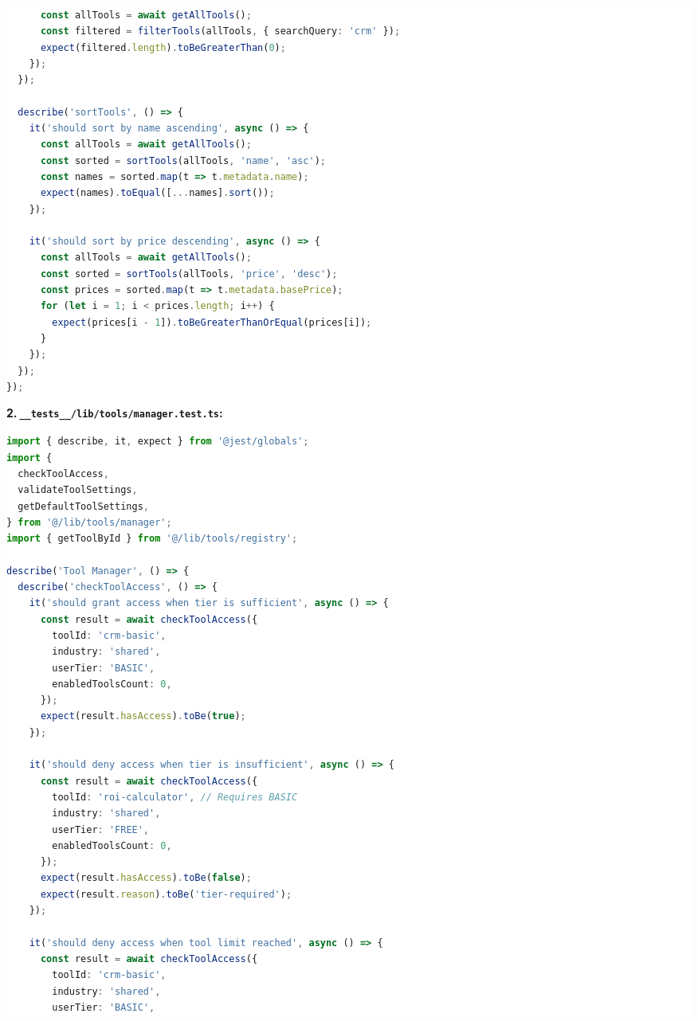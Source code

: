 ```typescript
      const allTools = await getAllTools();
      const filtered = filterTools(allTools, { searchQuery: 'crm' });
      expect(filtered.length).toBeGreaterThan(0);
    });
  });

  describe('sortTools', () => {
    it('should sort by name ascending', async () => {
      const allTools = await getAllTools();
      const sorted = sortTools(allTools, 'name', 'asc');
      const names = sorted.map(t => t.metadata.name);
      expect(names).toEqual([...names].sort());
    });

    it('should sort by price descending', async () => {
      const allTools = await getAllTools();
      const sorted = sortTools(allTools, 'price', 'desc');
      const prices = sorted.map(t => t.metadata.basePrice);
      for (let i = 1; i < prices.length; i++) {
        expect(prices[i - 1]).toBeGreaterThanOrEqual(prices[i]);
      }
    });
  });
});
```

**2. `__tests__/lib/tools/manager.test.ts`:**
```typescript
import { describe, it, expect } from '@jest/globals';
import {
  checkToolAccess,
  validateToolSettings,
  getDefaultToolSettings,
} from '@/lib/tools/manager';
import { getToolById } from '@/lib/tools/registry';

describe('Tool Manager', () => {
  describe('checkToolAccess', () => {
    it('should grant access when tier is sufficient', async () => {
      const result = await checkToolAccess({
        toolId: 'crm-basic',
        industry: 'shared',
        userTier: 'BASIC',
        enabledToolsCount: 0,
      });
      expect(result.hasAccess).toBe(true);
    });

    it('should deny access when tier is insufficient', async () => {
      const result = await checkToolAccess({
        toolId: 'roi-calculator', // Requires BASIC
        industry: 'shared',
        userTier: 'FREE',
        enabledToolsCount: 0,
      });
      expect(result.hasAccess).toBe(false);
      expect(result.reason).toBe('tier-required');
    });

    it('should deny access when tool limit reached', async () => {
      const result = await checkToolAccess({
        toolId: 'crm-basic',
        industry: 'shared',
        userTier: 'BASIC',
```